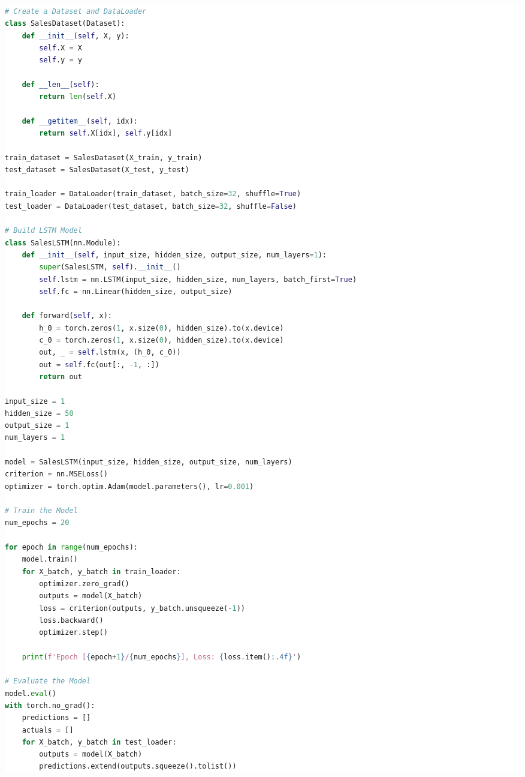 ```python
# Create a Dataset and DataLoader
class SalesDataset(Dataset):
    def __init__(self, X, y):
        self.X = X
        self.y = y

    def __len__(self):
        return len(self.X)

    def __getitem__(self, idx):
        return self.X[idx], self.y[idx]

train_dataset = SalesDataset(X_train, y_train)
test_dataset = SalesDataset(X_test, y_test)

train_loader = DataLoader(train_dataset, batch_size=32, shuffle=True)
test_loader = DataLoader(test_dataset, batch_size=32, shuffle=False)

# Build LSTM Model
class SalesLSTM(nn.Module):
    def __init__(self, input_size, hidden_size, output_size, num_layers=1):
        super(SalesLSTM, self).__init__()
        self.lstm = nn.LSTM(input_size, hidden_size, num_layers, batch_first=True)
        self.fc = nn.Linear(hidden_size, output_size)

    def forward(self, x):
        h_0 = torch.zeros(1, x.size(0), hidden_size).to(x.device)
        c_0 = torch.zeros(1, x.size(0), hidden_size).to(x.device)
        out, _ = self.lstm(x, (h_0, c_0))
        out = self.fc(out[:, -1, :])
        return out

input_size = 1
hidden_size = 50
output_size = 1
num_layers = 1

model = SalesLSTM(input_size, hidden_size, output_size, num_layers)
criterion = nn.MSELoss()
optimizer = torch.optim.Adam(model.parameters(), lr=0.001)

# Train the Model
num_epochs = 20

for epoch in range(num_epochs):
    model.train()
    for X_batch, y_batch in train_loader:
        optimizer.zero_grad()
        outputs = model(X_batch)
        loss = criterion(outputs, y_batch.unsqueeze(-1))
        loss.backward()
        optimizer.step()
    
    print(f'Epoch [{epoch+1}/{num_epochs}], Loss: {loss.item():.4f}')

# Evaluate the Model
model.eval()
with torch.no_grad():
    predictions = []
    actuals = []
    for X_batch, y_batch in test_loader:
        outputs = model(X_batch)
        predictions.extend(outputs.squeeze().tolist())
```